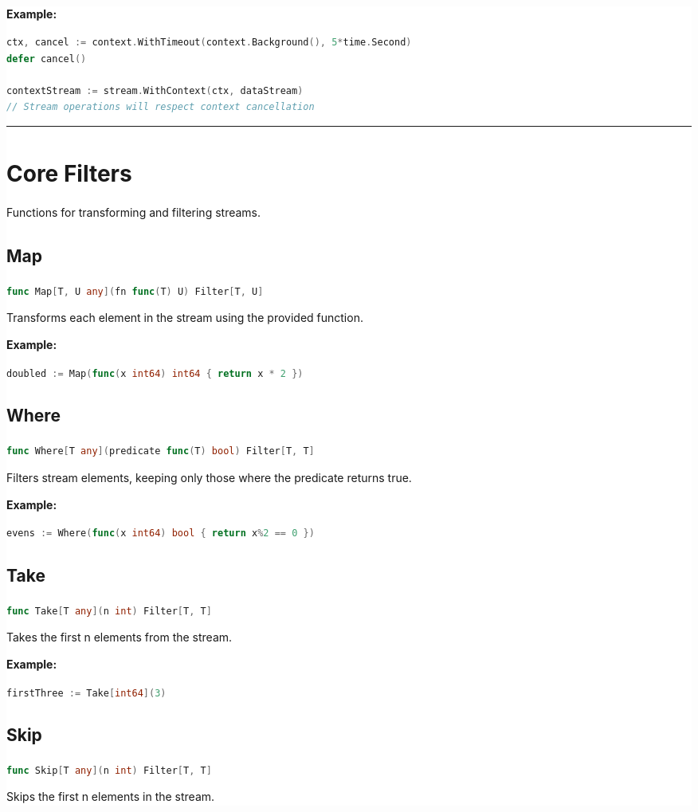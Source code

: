 **Example:**
```go
ctx, cancel := context.WithTimeout(context.Background(), 5*time.Second)
defer cancel()

contextStream := stream.WithContext(ctx, dataStream)
// Stream operations will respect context cancellation
```

---

# Core Filters

Functions for transforming and filtering streams.

## Map
```go
func Map[T, U any](fn func(T) U) Filter[T, U]
```
Transforms each element in the stream using the provided function.

**Example:**
```go
doubled := Map(func(x int64) int64 { return x * 2 })
```

## Where
```go
func Where[T any](predicate func(T) bool) Filter[T, T]
```
Filters stream elements, keeping only those where the predicate returns true.

**Example:**
```go
evens := Where(func(x int64) bool { return x%2 == 0 })
```

## Take
```go
func Take[T any](n int) Filter[T, T]
```
Takes the first n elements from the stream.

**Example:**
```go
firstThree := Take[int64](3)
```

## Skip
```go
func Skip[T any](n int) Filter[T, T]
```
Skips the first n elements in the stream.
